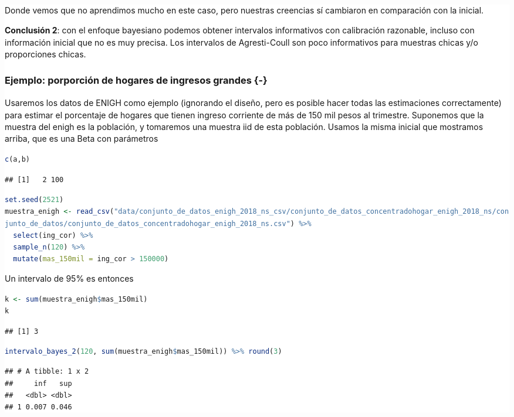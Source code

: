 Donde vemos que no aprendimos mucho en este caso, pero nuestras creencias
sí cambiaron en comparación con la inicial.

**Conclusión 2**: con el enfoque bayesiano podemos obtener intervalos
informativos con calibración razonable, incluso con información inicial que
no es muy precisa. Los intervalos de Agresti-Coull son poco informativos
para muestras chicas y/o proporciones chicas.


### Ejemplo: porporción de hogares de ingresos grandes {-}

Usaremos los datos de ENIGH como ejemplo (ignorando el diseño, pero es posible hacer todas
las estimaciones correctamente) para estimar
el porcentaje de hogares que tienen ingreso corriente de más
de 150 mil pesos al trimestre. Suponemos que la muestra del enigh es la población,
y tomaremos una muestra iid de esta población. 
Usamos la misma inicial que mostramos arriba, que es
una Beta con parámetros


```r
c(a,b)
```

```
## [1]   2 100
```


```r
set.seed(2521)
muestra_enigh <- read_csv("data/conjunto_de_datos_enigh_2018_ns_csv/conjunto_de_datos_concentradohogar_enigh_2018_ns/conjunto_de_datos/conjunto_de_datos_concentradohogar_enigh_2018_ns.csv") %>% 
  select(ing_cor) %>% 
  sample_n(120) %>% 
  mutate(mas_150mil = ing_cor > 150000)
```

Un intervalo de 95% es entonces


```r
k <- sum(muestra_enigh$mas_150mil)
k
```

```
## [1] 3
```

```r
intervalo_bayes_2(120, sum(muestra_enigh$mas_150mil)) %>% round(3)
```

```
## # A tibble: 1 x 2
##     inf   sup
##   <dbl> <dbl>
## 1 0.007 0.046
```
